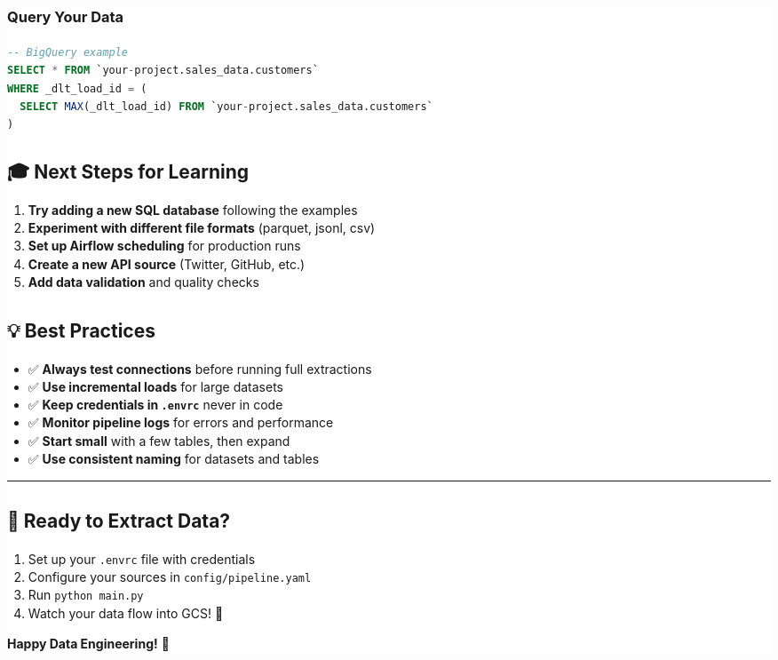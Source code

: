 ### **Query Your Data**

```sql
-- BigQuery example
SELECT * FROM `your-project.sales_data.customers` 
WHERE _dlt_load_id = (
  SELECT MAX(_dlt_load_id) FROM `your-project.sales_data.customers`
)
```

## 🎓 **Next Steps for Learning**

1. **Try adding a new SQL database** following the examples
2. **Experiment with different file formats** (parquet, jsonl, csv)
3. **Set up Airflow scheduling** for production runs
4. **Create a new API source** (Twitter, GitHub, etc.)
5. **Add data validation** and quality checks

## 💡 **Best Practices**

- ✅ **Always test connections** before running full extractions
- ✅ **Use incremental loads** for large datasets  
- ✅ **Keep credentials in `.envrc`** never in code
- ✅ **Monitor pipeline logs** for errors and performance
- ✅ **Start small** with a few tables, then expand
- ✅ **Use consistent naming** for datasets and tables

---

## 🚀 **Ready to Extract Data?**

1. Set up your `.envrc` file with credentials
2. Configure your sources in `config/pipeline.yaml`  
3. Run `python main.py`
4. Watch your data flow into GCS! 🎉

**Happy Data Engineering!** 🎯
